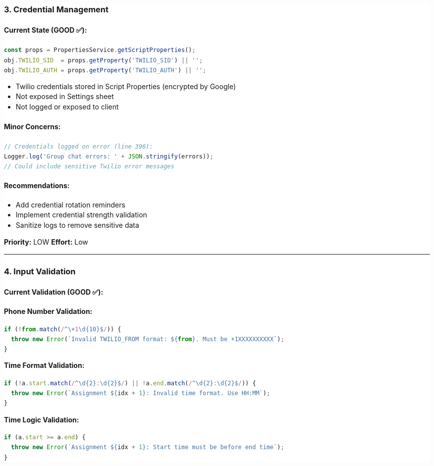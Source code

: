 
### 3. Credential Management

#### Current State (GOOD ✅):
```javascript
const props = PropertiesService.getScriptProperties();
obj.TWILIO_SID  = props.getProperty('TWILIO_SID') || '';
obj.TWILIO_AUTH = props.getProperty('TWILIO_AUTH') || '';
```

- Twilio credentials stored in Script Properties (encrypted by Google)
- Not exposed in Settings sheet
- Not logged or exposed to client

#### Minor Concerns:
```javascript
// Credentials logged on error (line 396):
Logger.log('Group chat errors: ' + JSON.stringify(errors));
// Could include sensitive Twilio error messages
```

#### Recommendations:
- Add credential rotation reminders
- Implement credential strength validation
- Sanitize logs to remove sensitive data

**Priority:** LOW
**Effort:** Low

---

### 4. Input Validation

#### Current Validation (GOOD ✅):

**Phone Number Validation:**
```javascript
if (!from.match(/^\+1\d{10}$/)) {
  throw new Error(`Invalid TWILIO_FROM format: ${from}. Must be +1XXXXXXXXXX`);
}
```

**Time Format Validation:**
```javascript
if (!a.start.match(/^\d{2}:\d{2}$/) || !a.end.match(/^\d{2}:\d{2}$/)) {
  throw new Error(`Assignment ${idx + 1}: Invalid time format. Use HH:MM`);
}
```

**Time Logic Validation:**
```javascript
if (a.start >= a.end) {
  throw new Error(`Assignment ${idx + 1}: Start time must be before end time`);
}
```
